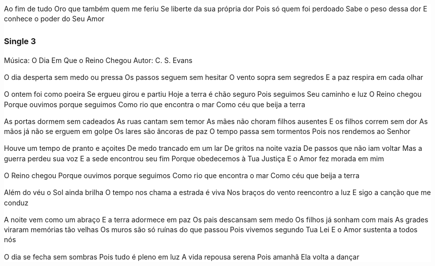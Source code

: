 Ao fim de tudo
Oro que também quem me feriu
Se liberte da sua própria dor
Pois só quem foi perdoado
Sabe o peso dessa dor
E conhece o poder do Seu Amor

### Single 3
Música: O Dia Em Que o Reino Chegou
Autor: C. S. Evans

O dia desperta sem medo ou pressa
Os passos seguem sem hesitar
O vento sopra sem segredos
E a paz respira em cada olhar

O ontem foi como poeira
Se ergueu girou e partiu
Hoje a terra é chão seguro
Pois seguimos Seu caminho e luz
O Reino chegou
Porque ouvimos porque seguimos
Como rio que encontra o mar
Como céu que beija a terra

As portas dormem sem cadeados
As ruas cantam sem temor
As mães não choram filhos ausentes
E os filhos correm sem dor
As mãos já não se erguem em golpe
Os lares são âncoras de paz
O tempo passa sem tormentos
Pois nos rendemos ao Senhor

Houve um tempo de pranto e açoites
De medo trancado em um lar
De gritos na noite vazia
De passos que não iam voltar
Mas a guerra perdeu sua voz
E a sede encontrou seu fim
Porque obedecemos à Tua Justiça
E o Amor fez morada em mim

O Reino chegou
Porque ouvimos porque seguimos
Como rio que encontra o mar
Como céu que beija a terra

Além do véu o Sol ainda brilha
O tempo nos chama a estrada é viva
Nos braços do vento reencontro a luz
E sigo a canção que me conduz

A noite vem como um abraço
E a terra adormece em paz
Os pais descansam sem medo
Os filhos já sonham com mais
As grades viraram memórias tão velhas
Os muros são só ruínas do que passou
Pois vivemos segundo Tua Lei
E o Amor sustenta a todos nós

O dia se fecha sem sombras
Pois tudo é pleno em luz
A vida repousa serena
Pois amanhã
Ela volta a dançar